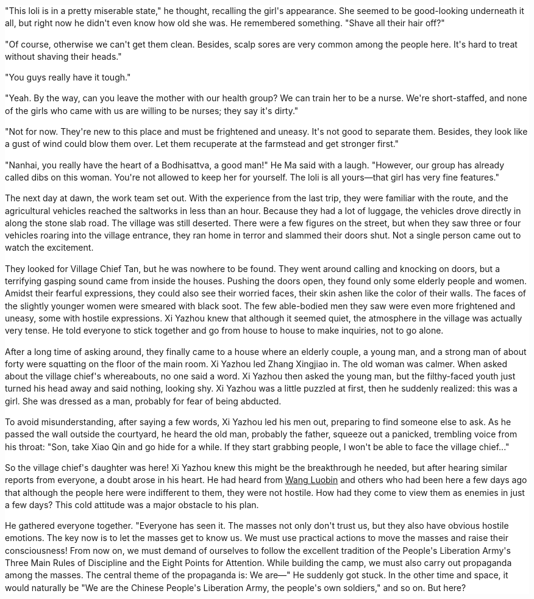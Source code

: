 "This loli is in a pretty miserable state," he thought, recalling the girl's appearance. She seemed to be good-looking underneath it all, but right now he didn't even know how old she was. He remembered something. "Shave all their hair off?"

"Of course, otherwise we can't get them clean. Besides, scalp sores are very common among the people here. It's hard to treat without shaving their heads."

"You guys really have it tough."

"Yeah. By the way, can you leave the mother with our health group? We can train her to be a nurse. We're short-staffed, and none of the girls who came with us are willing to be nurses; they say it's dirty."

"Not for now. They're new to this place and must be frightened and uneasy. It's not good to separate them. Besides, they look like a gust of wind could blow them over. Let them recuperate at the farmstead and get stronger first."

"Nanhai, you really have the heart of a Bodhisattva, a good man!" He Ma said with a laugh. "However, our group has already called dibs on this woman. You're not allowed to keep her for yourself. The loli is all yours—that girl has very fine features."

The next day at dawn, the work team set out. With the experience from the last trip, they were familiar with the route, and the agricultural vehicles reached the saltworks in less than an hour. Because they had a lot of luggage, the vehicles drove directly in along the stone slab road. The village was still deserted. There were a few figures on the street, but when they saw three or four vehicles roaring into the village entrance, they ran home in terror and slammed their doors shut. Not a single person came out to watch the excitement.

They looked for Village Chief Tan, but he was nowhere to be found. They went around calling and knocking on doors, but a terrifying gasping sound came from inside the houses. Pushing the doors open, they found only some elderly people and women. Amidst their fearful expressions, they could also see their worried faces, their skin ashen like the color of their walls. The faces of the slightly younger women were smeared with black soot. The few able-bodied men they saw were even more frightened and uneasy, some with hostile expressions. Xi Yazhou knew that although it seemed quiet, the atmosphere in the village was actually very tense. He told everyone to stick together and go from house to house to make inquiries, not to go alone.

After a long time of asking around, they finally came to a house where an elderly couple, a young man, and a strong man of about forty were squatting on the floor of the main room. Xi Yazhou led Zhang Xingjiao in. The old woman was calmer. When asked about the village chief's whereabouts, no one said a word. Xi Yazhou then asked the young man, but the filthy-faced youth just turned his head away and said nothing, looking shy. Xi Yazhou was a little puzzled at first, then he suddenly realized: this was a girl. She was dressed as a man, probably for fear of being abducted.

To avoid misunderstanding, after saying a few words, Xi Yazhou led his men out, preparing to find someone else to ask. As he passed the wall outside the courtyard, he heard the old man, probably the father, squeeze out a panicked, trembling voice from his throat: "Son, take Xiao Qin and go hide for a while. If they start grabbing people, I won't be able to face the village chief..."

So the village chief's daughter was here! Xi Yazhou knew this might be the breakthrough he needed, but after hearing similar reports from everyone, a doubt arose in his heart. He had heard from [Wang Luobin][y003] and others who had been here a few days ago that although the people here were indifferent to them, they were not hostile. How had they come to view them as enemies in just a few days? This cold attitude was a major obstacle to his plan.

He gathered everyone together. "Everyone has seen it. The masses not only don't trust us, but they also have obvious hostile emotions. The key now is to let the masses get to know us. We must use practical actions to move the masses and raise their consciousness! From now on, we must demand of ourselves to follow the excellent tradition of the People's Liberation Army's Three Main Rules of Discipline and the Eight Points for Attention. While building the camp, we must also carry out propaganda among the masses. The central theme of the propaganda is: We are—" He suddenly got stuck. In the other time and space, it would naturally be "We are the Chinese People's Liberation Army, the people's own soldiers," and so on. But here?


[y003]: /characters/y003 "Wang Luobin"
[y009]: /characters/y009 "Wu Nanhai"
